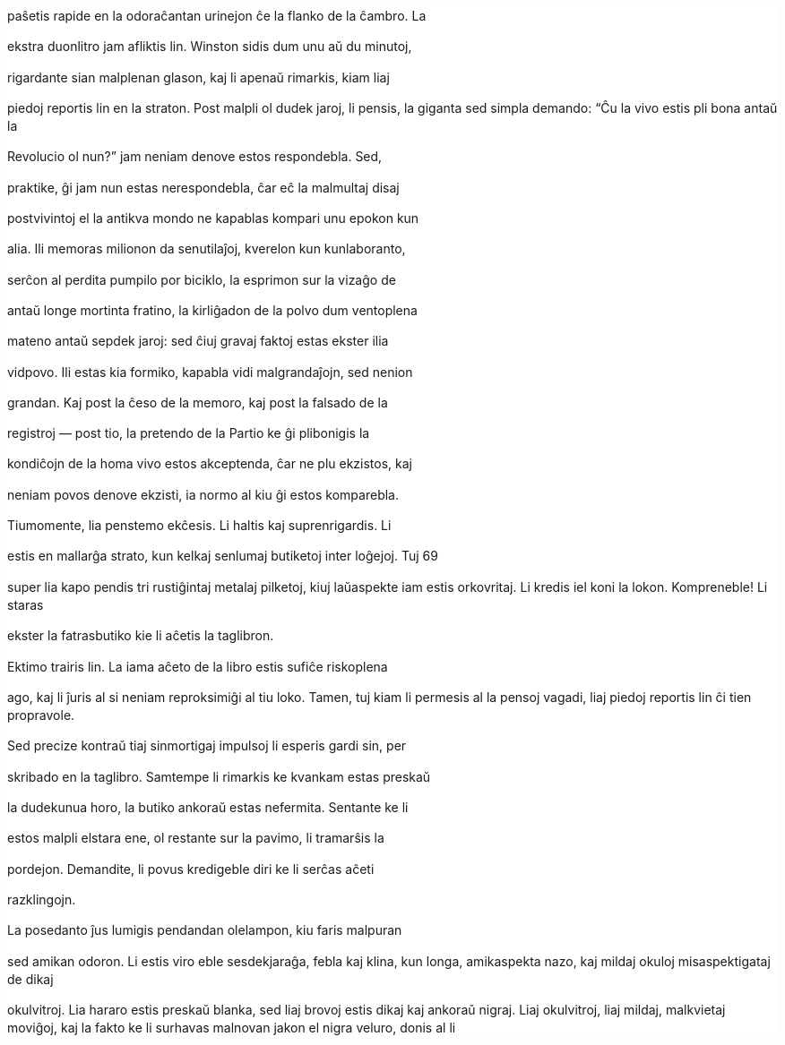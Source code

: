 paŝetis rapide en la odoraĉantan urinejon ĉe la flanko de la ĉambro. La

ekstra duonlitro jam afliktis lin. Winston sidis dum unu aŭ du minutoj, 

rigardante sian malplenan glason, kaj li apenaŭ rimarkis, kiam liaj

piedoj reportis lin en la straton. Post malpli ol dudek jaroj, li pensis, la giganta sed simpla demando: “Ĉu la vivo estis pli bona antaŭ la

Revolucio ol nun?” jam neniam denove estos respondebla. Sed, 

praktike, ĝi jam nun estas nerespondebla, ĉar eĉ la malmultaj disaj

postvivintoj el la antikva mondo ne kapablas kompari unu epokon kun

alia. Ili memoras milionon da senutilaĵoj, kverelon kun kunlaboranto, 

serĉon al perdita pumpilo por biciklo, la esprimon sur la vizaĝo de

antaŭ longe mortinta fratino, la kirliĝadon de la polvo dum ventoplena

mateno antaŭ sepdek jaroj: sed ĉiuj gravaj faktoj estas ekster ilia

vidpovo. Ili estas kia formiko, kapabla vidi malgrandaĵojn, sed nenion

grandan. Kaj post la ĉeso de la memoro, kaj post la falsado de la

registroj — post tio, la pretendo de la Partio ke ĝi plibonigis la

kondiĉojn de la homa vivo estos akceptenda, ĉar ne plu ekzistos, kaj

neniam povos denove ekzisti, ia normo al kiu ĝi estos komparebla. 

Tiumomente, lia penstemo ekĉesis. Li haltis kaj suprenrigardis. Li

estis en mallarĝa strato, kun kelkaj senlumaj butiketoj inter loĝejoj. Tuj 69

super lia kapo pendis tri rustiĝintaj metalaj pilketoj, kiuj laŭaspekte iam estis orkovritaj. Li kredis iel koni la lokon. Kompreneble\! Li staras

ekster la fatrasbutiko kie li aĉetis la taglibron. 

Ektimo trairis lin. La iama aĉeto de la libro estis sufiĉe riskoplena

ago, kaj li ĵuris al si neniam reproksimiĝi al tiu loko. Tamen, tuj kiam li permesis al la pensoj vagadi, liaj piedoj reportis lin ĉi tien propravole. 

Sed precize kontraŭ tiaj sinmortigaj impulsoj li esperis gardi sin, per

skribado en la taglibro. Samtempe li rimarkis ke kvankam estas preskaŭ

la dudekunua horo, la butiko ankoraŭ estas nefermita. Sentante ke li

estos malpli elstara ene, ol restante sur la pavimo, li tramarŝis la

pordejon. Demandite, li povus kredigeble diri ke li serĉas aĉeti

razklingojn. 

La posedanto ĵus lumigis pendandan olelampon, kiu faris malpuran

sed amikan odoron. Li estis viro eble sesdekjaraĝa, febla kaj klina, kun longa, amikaspekta nazo, kaj mildaj okuloj misaspektigataj de dikaj

okulvitroj. Lia hararo estis preskaŭ blanka, sed liaj brovoj estis dikaj kaj ankoraŭ nigraj. Liaj okulvitroj, liaj mildaj, malkvietaj moviĝoj, kaj la fakto ke li surhavas malnovan jakon el nigra veluro, donis al li
